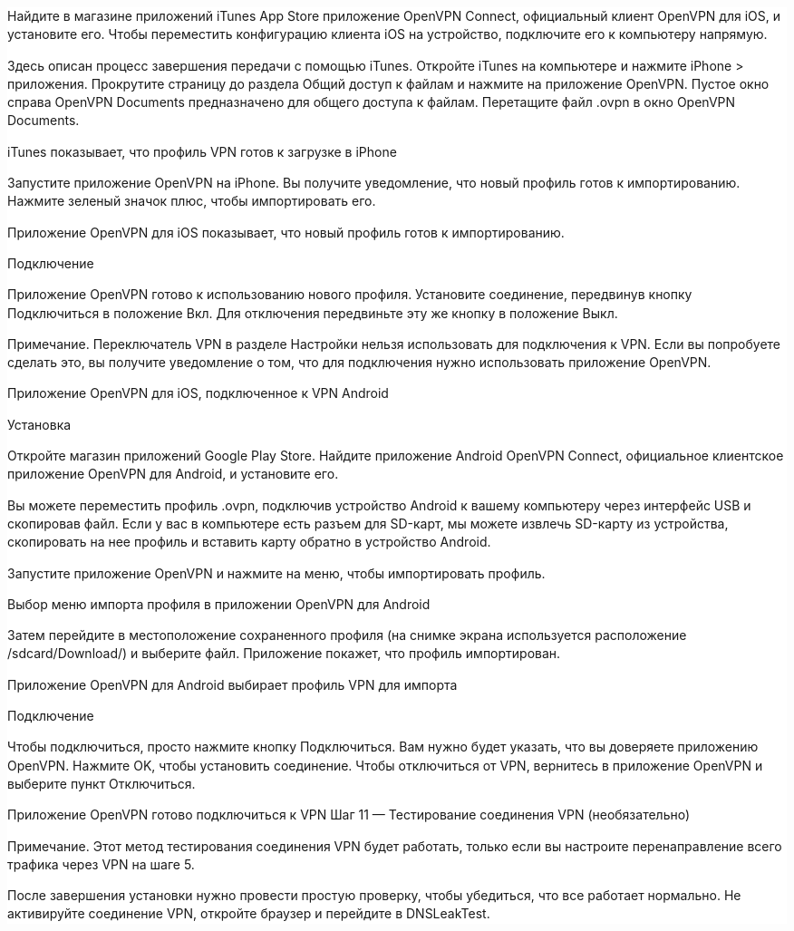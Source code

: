 Найдите в магазине приложений iTunes App Store приложение OpenVPN Connect, официальный клиент OpenVPN для iOS, и установите его. Чтобы переместить конфигурацию клиента iOS на устройство, подключите его к компьютеру напрямую.

Здесь описан процесс завершения передачи с помощью iTunes. Откройте iTunes на компьютере и нажмите iPhone > приложения. Прокрутите страницу до раздела Общий доступ к файлам и нажмите на приложение OpenVPN. Пустое окно справа OpenVPN Documents предназначено для общего доступа к файлам. Перетащите файл .ovpn в окно OpenVPN Documents.

iTunes показывает, что профиль VPN готов к загрузке в iPhone

Запустите приложение OpenVPN на iPhone. Вы получите уведомление, что новый профиль готов к импортированию. Нажмите зеленый значок плюс, чтобы импортировать его.

Приложение OpenVPN для iOS показывает, что новый профиль готов к импортированию.

Подключение

Приложение OpenVPN готово к использованию нового профиля. Установите соединение, передвинув кнопку Подключиться в положение Вкл. Для отключения передвиньте эту же кнопку в положение Выкл.

Примечание. Переключатель VPN в разделе Настройки нельзя использовать для подключения к VPN. Если вы попробуете сделать это, вы получите уведомление о том, что для подключения нужно использовать приложение OpenVPN.

Приложение OpenVPN для iOS, подключенное к VPN
Android

Установка

Откройте магазин приложений Google Play Store. Найдите приложение Android OpenVPN Connect, официальное клиентское приложение OpenVPN для Android, и установите его.

Вы можете переместить профиль .ovpn, подключив устройство Android к вашему компьютеру через интерфейс USB и скопировав файл. Если у вас в компьютере есть разъем для SD-карт, мы можете извлечь SD-карту из устройства, скопировать на нее профиль и вставить карту обратно в устройство Android.

Запустите приложение OpenVPN и нажмите на меню, чтобы импортировать профиль.

Выбор меню импорта профиля в приложении OpenVPN для Android

Затем перейдите в местоположение сохраненного профиля (на снимке экрана используется расположение /sdcard/Download/) и выберите файл. Приложение покажет, что профиль импортирован.

Приложение OpenVPN для Android выбирает профиль VPN для импорта

Подключение

Чтобы подключиться, просто нажмите кнопку Подключиться. Вам нужно будет указать, что вы доверяете приложению OpenVPN. Нажмите OK, чтобы установить соединение. Чтобы отключиться от VPN, вернитесь в приложение OpenVPN и выберите пункт Отключиться.

Приложение OpenVPN готово подключиться к VPN
Шаг 11 — Тестирование соединения VPN (необязательно)

Примечание. Этот метод тестирования соединения VPN будет работать, только если вы настроите перенаправление всего трафика через VPN на шаге 5.

После завершения установки нужно провести простую проверку, чтобы убедиться, что все работает нормально. Не активируйте соединение VPN, откройте браузер и перейдите в DNSLeakTest.
